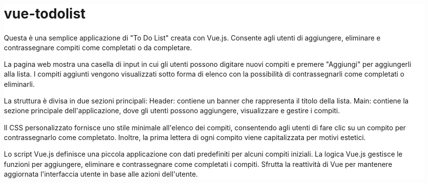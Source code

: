 # vue-todolist

Questa è una semplice applicazione di "To Do List" creata con Vue.js. Consente agli utenti di aggiungere, eliminare e contrassegnare compiti come completati o da completare.

La pagina web mostra una casella di input in cui gli utenti possono digitare nuovi compiti e premere "Aggiungi" per aggiungerli alla lista. I compiti aggiunti vengono visualizzati sotto forma di elenco con la possibilità di contrassegnarli come completati o eliminarli.

La struttura è divisa in due sezioni principali:
Header: contiene un banner che rappresenta il titolo della lista.
Main: contiene la sezione principale dell'applicazione, dove gli utenti possono aggiungere, visualizzare e gestire i compiti.

Il CSS personalizzato fornisce uno stile minimale all'elenco dei compiti, consentendo agli utenti di fare clic su un compito per contrassegnarlo come completato. Inoltre, la prima lettera di ogni compito viene capitalizzata per motivi estetici.

Lo script Vue.js definisce una piccola applicazione con dati predefiniti per alcuni compiti iniziali. La logica Vue.js gestisce le funzioni per aggiungere, eliminare e contrassegnare come completati i compiti. Sfrutta la reattività di Vue per mantenere aggiornata l'interfaccia utente in base alle azioni dell'utente.
